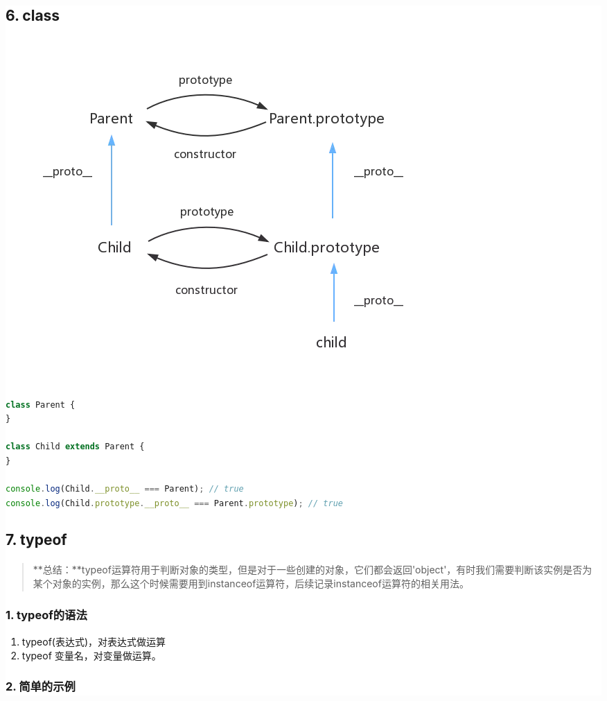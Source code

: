 ## 6. class ##

![](../img/class-proto.png)

```js
class Parent {
}

class Child extends Parent {
}

console.log(Child.__proto__ === Parent); // true
console.log(Child.prototype.__proto__ === Parent.prototype); // true
```

## 7. typeof ##

> **总结：**typeof运算符用于判断对象的类型，但是对于一些创建的对象，它们都会返回'object'，有时我们需要判断该实例是否为某个对象的实例，那么这个时候需要用到instanceof运算符，后续记录instanceof运算符的相关用法。

### 1. typeof的语法 ###

1. typeof(表达式)，对表达式做运算
2. typeof 变量名，对变量做运算。

### 2. 简单的示例 ###

